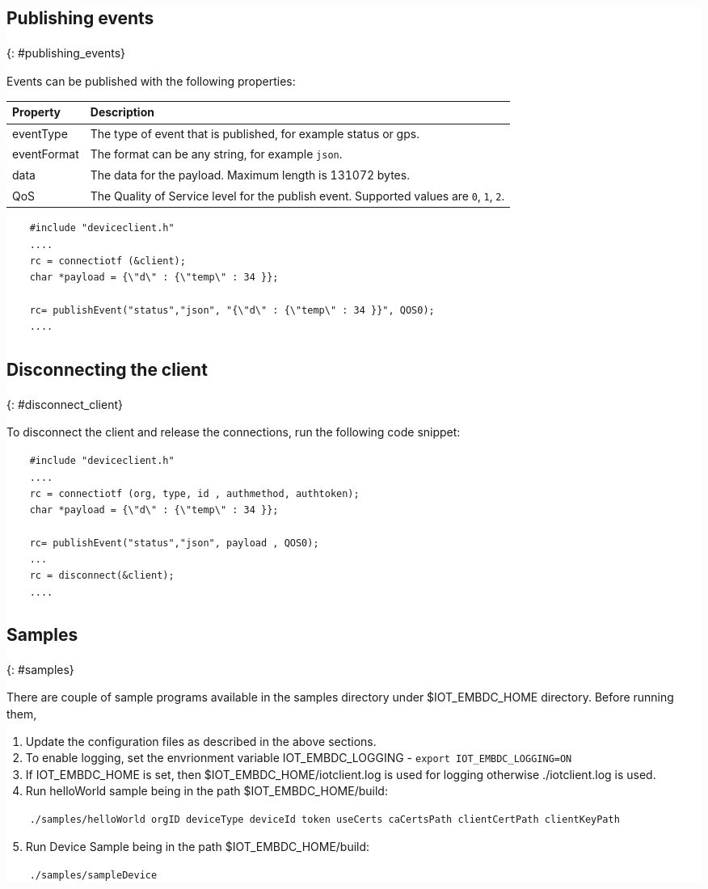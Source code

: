 ## Publishing events
{: #publishing_events}

Events can be published with the following properties:

|Property |Description|
|:---|:---|
|eventType  |The type of event that is published, for example status or  gps. |  
|eventFormat  |The format can be any string, for example `json`. |
|data  |The data for the payload. Maximum length is 131072 bytes. |
|QoS  |The Quality of Service level for the publish event. Supported values are `0`, `1`, `2`.|


```
	#include "deviceclient.h"
 	....
	rc = connectiotf (&client);
 	char *payload = {\"d\" : {\"temp\" : 34 }};

 	rc= publishEvent("status","json", "{\"d\" : {\"temp\" : 34 }}", QOS0);
 	....
```

## Disconnecting the client
{: #disconnect_client}

To disconnect the client and release the connections, run the following code snippet:

```
	#include "deviceclient.h"
 	....
 	rc = connectiotf (org, type, id , authmethod, authtoken);
 	char *payload = {\"d\" : {\"temp\" : 34 }};

 	rc= publishEvent("status","json", payload , QOS0);
 	...
 	rc = disconnect(&client);
 	....
```

## Samples
{: #samples}

There are couple of sample programs available in the samples directory under $IOT_EMBDC_HOME directory. Before running them,

1. Update the configuration files as described in the above sections.
2. To enable logging, set the envrionment variable IOT_EMBDC_LOGGING - `export IOT_EMBDC_LOGGING=ON`
3. If IOT_EMBDC_HOME is set, then $IOT_EMBDC_HOME/iotclient.log is used for logging otherwise ./iotclient.log is used.
4. Run helloWorld sample being in the path $IOT_EMBDC_HOME/build:
```
	./samples/helloWorld orgID deviceType deviceId token useCerts caCertsPath clientCertPath clientKeyPath
```
5. Run Device Sample being in the path $IOT_EMBDC_HOME/build:
```
	./samples/sampleDevice
```
